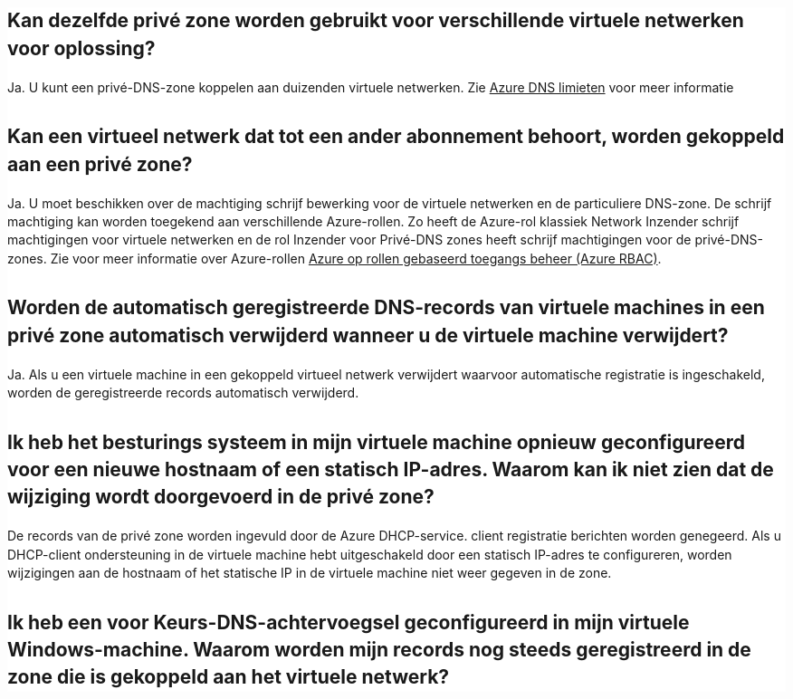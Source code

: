 ## <a name="can-the-same-private-zone-be-used-for-several-virtual-networks-for-resolution"></a>Kan dezelfde privé zone worden gebruikt voor verschillende virtuele netwerken voor oplossing?

Ja. U kunt een privé-DNS-zone koppelen aan duizenden virtuele netwerken. Zie [Azure DNS limieten](../azure-resource-manager/management/azure-subscription-service-limits.md#azure-dns-limits) voor meer informatie

## <a name="can-a-virtual-network-that-belongs-to-a-different-subscription-be-linked-to-a-private-zone"></a>Kan een virtueel netwerk dat tot een ander abonnement behoort, worden gekoppeld aan een privé zone?

Ja. U moet beschikken over de machtiging schrijf bewerking voor de virtuele netwerken en de particuliere DNS-zone. De schrijf machtiging kan worden toegekend aan verschillende Azure-rollen. Zo heeft de Azure-rol klassiek Network Inzender schrijf machtigingen voor virtuele netwerken en de rol Inzender voor Privé-DNS zones heeft schrijf machtigingen voor de privé-DNS-zones. Zie voor meer informatie over Azure-rollen [Azure op rollen gebaseerd toegangs beheer (Azure RBAC)](../role-based-access-control/overview.md).

## <a name="will-the-automatically-registered-virtual-machine-dns-records-in-a-private-zone-be-automatically-deleted-when-you-delete-the-virtual-machine"></a>Worden de automatisch geregistreerde DNS-records van virtuele machines in een privé zone automatisch verwijderd wanneer u de virtuele machine verwijdert?

Ja. Als u een virtuele machine in een gekoppeld virtueel netwerk verwijdert waarvoor automatische registratie is ingeschakeld, worden de geregistreerde records automatisch verwijderd.

## <a name="ive-reconfigured-the-os-in-my-virtual-machine-to-have-a-new-host-name-or-static-ip-address-why-dont-i-see-that-change-reflected-in-the-private-zone"></a>Ik heb het besturings systeem in mijn virtuele machine opnieuw geconfigureerd voor een nieuwe hostnaam of een statisch IP-adres. Waarom kan ik niet zien dat de wijziging wordt doorgevoerd in de privé zone?

De records van de privé zone worden ingevuld door de Azure DHCP-service. client registratie berichten worden genegeerd. Als u DHCP-client ondersteuning in de virtuele machine hebt uitgeschakeld door een statisch IP-adres te configureren, worden wijzigingen aan de hostnaam of het statische IP in de virtuele machine niet weer gegeven in de zone.

## <a name="i-have-configured-a-preferred-dns-suffix-in-my-windows-virtual-machine-why-are-my-records-still-registered-in-the-zone-linked-to-the-virtual-network"></a>Ik heb een voor Keurs-DNS-achtervoegsel geconfigureerd in mijn virtuele Windows-machine. Waarom worden mijn records nog steeds geregistreerd in de zone die is gekoppeld aan het virtuele netwerk?
